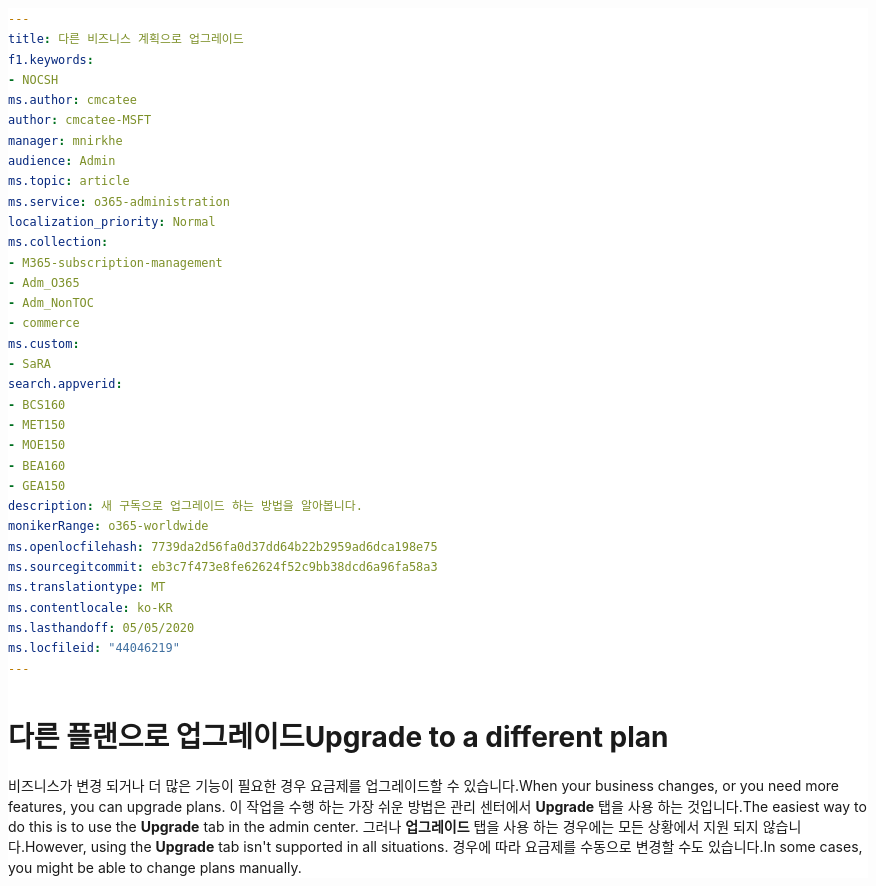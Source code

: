 ```yaml
---
title: 다른 비즈니스 계획으로 업그레이드
f1.keywords:
- NOCSH
ms.author: cmcatee
author: cmcatee-MSFT
manager: mnirkhe
audience: Admin
ms.topic: article
ms.service: o365-administration
localization_priority: Normal
ms.collection:
- M365-subscription-management
- Adm_O365
- Adm_NonTOC
- commerce
ms.custom:
- SaRA
search.appverid:
- BCS160
- MET150
- MOE150
- BEA160
- GEA150
description: 새 구독으로 업그레이드 하는 방법을 알아봅니다.
monikerRange: o365-worldwide
ms.openlocfilehash: 7739da2d56fa0d37dd64b22b2959ad6dca198e75
ms.sourcegitcommit: eb3c7f473e8fe62624f52c9bb38dcd6a96fa58a3
ms.translationtype: MT
ms.contentlocale: ko-KR
ms.lasthandoff: 05/05/2020
ms.locfileid: "44046219"
---
```

# <a name="upgrade-to-a-different-plan"></a><span data-ttu-id="1e622-103">다른 플랜으로 업그레이드</span><span class="sxs-lookup"><span data-stu-id="1e622-103">Upgrade to a different plan</span></span> 

<span data-ttu-id="1e622-104">비즈니스가 변경 되거나 더 많은 기능이 필요한 경우 요금제를 업그레이드할 수 있습니다.</span><span class="sxs-lookup"><span data-stu-id="1e622-104">When your business changes, or you need more features, you can upgrade plans.</span></span> <span data-ttu-id="1e622-105">이 작업을 수행 하는 가장 쉬운 방법은 관리 센터에서 **Upgrade** 탭을 사용 하는 것입니다.</span><span class="sxs-lookup"><span data-stu-id="1e622-105">The easiest way to do this is to use the **Upgrade** tab in the admin center.</span></span> <span data-ttu-id="1e622-106">그러나 **업그레이드** 탭을 사용 하는 경우에는 모든 상황에서 지원 되지 않습니다.</span><span class="sxs-lookup"><span data-stu-id="1e622-106">However, using the **Upgrade** tab isn't supported in all situations.</span></span> <span data-ttu-id="1e622-107">경우에 따라 요금제를 수동으로 변경할 수도 있습니다.</span><span class="sxs-lookup"><span data-stu-id="1e622-107">In some cases, you might be able to change plans manually.</span></span>
